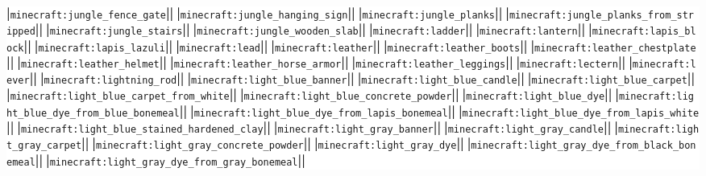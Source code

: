 |`minecraft:jungle_fence_gate`||
|`minecraft:jungle_hanging_sign`||
|`minecraft:jungle_planks`||
|`minecraft:jungle_planks_from_stripped`||
|`minecraft:jungle_stairs`||
|`minecraft:jungle_wooden_slab`||
|`minecraft:ladder`||
|`minecraft:lantern`||
|`minecraft:lapis_block`||
|`minecraft:lapis_lazuli`||
|`minecraft:lead`||
|`minecraft:leather`||
|`minecraft:leather_boots`||
|`minecraft:leather_chestplate`||
|`minecraft:leather_helmet`||
|`minecraft:leather_horse_armor`||
|`minecraft:leather_leggings`||
|`minecraft:lectern`||
|`minecraft:lever`||
|`minecraft:lightning_rod`||
|`minecraft:light_blue_banner`||
|`minecraft:light_blue_candle`||
|`minecraft:light_blue_carpet`||
|`minecraft:light_blue_carpet_from_white`||
|`minecraft:light_blue_concrete_powder`||
|`minecraft:light_blue_dye`||
|`minecraft:light_blue_dye_from_blue_bonemeal`||
|`minecraft:light_blue_dye_from_lapis_bonemeal`||
|`minecraft:light_blue_dye_from_lapis_white`||
|`minecraft:light_blue_stained_hardened_clay`||
|`minecraft:light_gray_banner`||
|`minecraft:light_gray_candle`||
|`minecraft:light_gray_carpet`||
|`minecraft:light_gray_concrete_powder`||
|`minecraft:light_gray_dye`||
|`minecraft:light_gray_dye_from_black_bonemeal`||
|`minecraft:light_gray_dye_from_gray_bonemeal`||